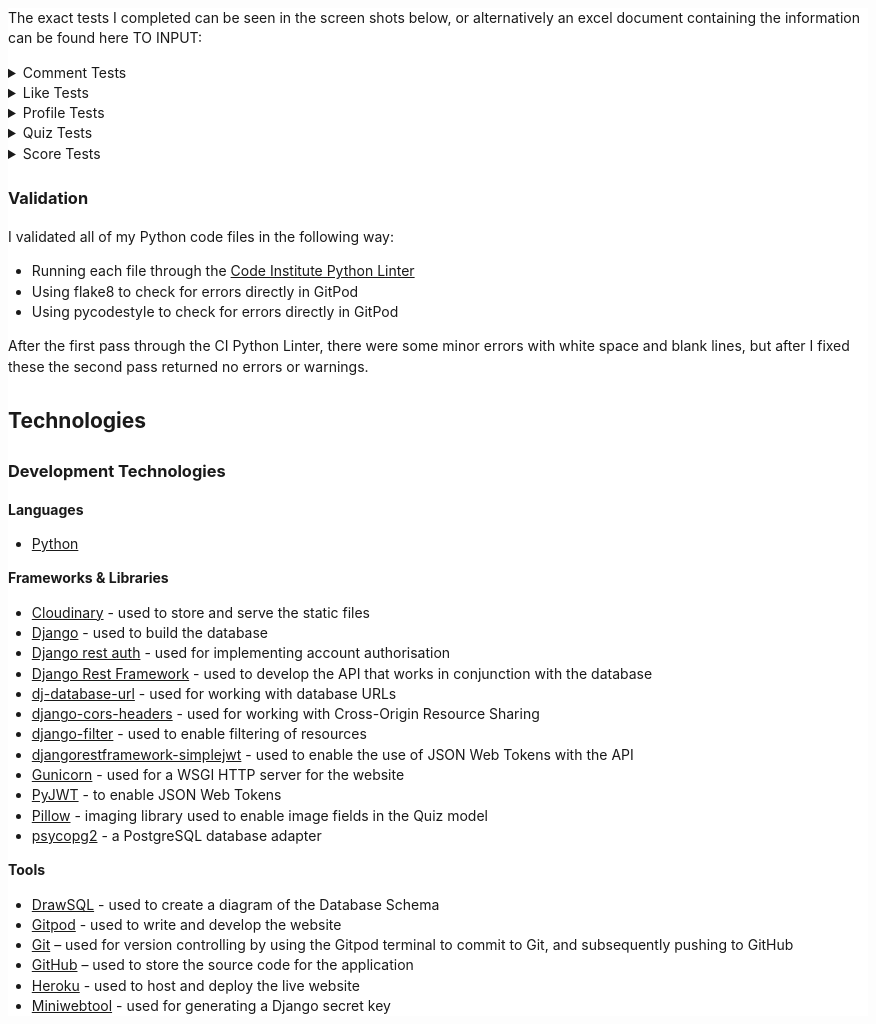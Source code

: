 The exact tests I completed can be seen in the screen shots below, or alternatively an excel document containing the information can be found here TO INPUT:

<details><summary>Comment Tests</summary></details>

<details><summary>Like Tests</summary></details>

<details><summary>Profile Tests</summary></details>

<details><summary>Quiz Tests</summary></details>

<details><summary>Score Tests</summary></details>

### Validation

I validated all of my Python code files in the following way:

- Running each file through the [Code Institute Python Linter](https://pep8ci.herokuapp.com/)
- Using flake8 to check for errors directly in GitPod
- Using pycodestyle to check for errors directly in GitPod

After the first pass through the CI Python Linter, there were some minor errors with white space and blank lines, but after I fixed these the second pass returned no errors or warnings.

## Technologies

### Development Technologies

**Languages**
- [Python](https://en.wikipedia.org/wiki/Python_(programming_language))

**Frameworks & Libraries**

- [Cloudinary](https://cloudinary.com/) - used to store and serve the static files
- [Django](https://www.djangoproject.com/) - used to build the database
- [Django rest auth](https://django-rest-auth.readthedocs.io/en/latest/) - used for implementing account authorisation
- [Django Rest Framework](https://www.django-rest-framework.org/) - used to develop the API that works in conjunction with the database
- [dj-database-url](https://pypi.org/project/dj-database-url/) - used for working with database URLs
- [django-cors-headers](https://pypi.org/project/dj-database-url/) - used for working with Cross-Origin Resource Sharing
- [django-filter](https://django-filter.readthedocs.io/en/stable/) - used to enable filtering of resources
- [djangorestframework-simplejwt](https://django-rest-framework-simplejwt.readthedocs.io/en/latest/) - used to enable the use of JSON Web Tokens with the API
- [Gunicorn](https://gunicorn.org/) - used for a WSGI HTTP server for the website
- [PyJWT](https://pyjwt.readthedocs.io/en/latest/) - to enable JSON Web Tokens
- [Pillow](https://python-pillow.org/) - imaging library used to enable image fields in the Quiz model
- [psycopg2](https://pypi.org/project/psycopg2/) - a PostgreSQL database adapter

**Tools**

- [DrawSQL](https://drawsql.app/) - used to create a diagram of the Database Schema
- [Gitpod](https://www.gitpod.io/) - used to write and develop the website
- [Git](https://git-scm.com/) – used for version controlling by using the Gitpod terminal to commit to Git, and subsequently pushing to GitHub
- [GitHub](https://github.com/) – used to store the source code for the application
- [Heroku](https://www.heroku.com/) - used to host and deploy the live website
- [Miniwebtool](https://miniwebtool.com/django-secret-key-generator/) - used for generating a Django secret key
